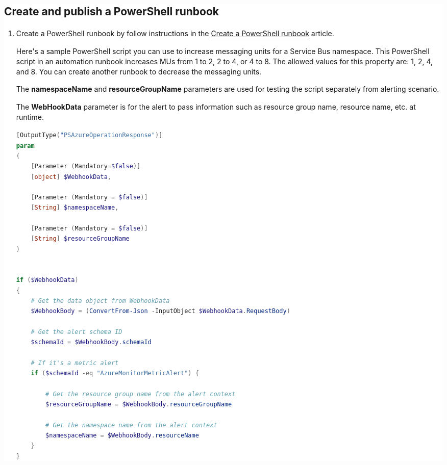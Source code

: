 ## Create and publish a PowerShell runbook

1. Create a PowerShell runbook by follow instructions in the [Create a PowerShell runbook](../automation/automation-quickstart-create-runbook.md) article. 

    Here's a sample PowerShell script you can use to increase messaging units for a Service Bus namespace. This PowerShell script in an automation runbook increases MUs from 1 to 2, 2 to 4, or 4 to 8. The allowed values for this property are: 1, 2, 4, and 8. You can create another runbook to decrease the messaging units.

    The **namespaceName** and **resourceGroupName** parameters are used for testing the script separately from alerting scenario. 
    
    The **WebHookData** parameter is for the alert to pass information such as resource group name, resource name, etc. at runtime. 

    ```powershell
    [OutputType("PSAzureOperationResponse")]
    param
    (
        [Parameter (Mandatory=$false)]
        [object] $WebhookData,
    
        [Parameter (Mandatory = $false)]
        [String] $namespaceName,
    
        [Parameter (Mandatory = $false)]
        [String] $resourceGroupName
    )
    
    
    if ($WebhookData)
    {
        # Get the data object from WebhookData
        $WebhookBody = (ConvertFrom-Json -InputObject $WebhookData.RequestBody)
    
        # Get the alert schema ID
        $schemaId = $WebhookBody.schemaId

        # If it's a metric alert
        if ($schemaId -eq "AzureMonitorMetricAlert") {

            # Get the resource group name from the alert context
            $resourceGroupName = $WebhookBody.resourceGroupName
            
            # Get the namespace name from the alert context
            $namespaceName = $WebhookBody.resourceName
        }
    }
    